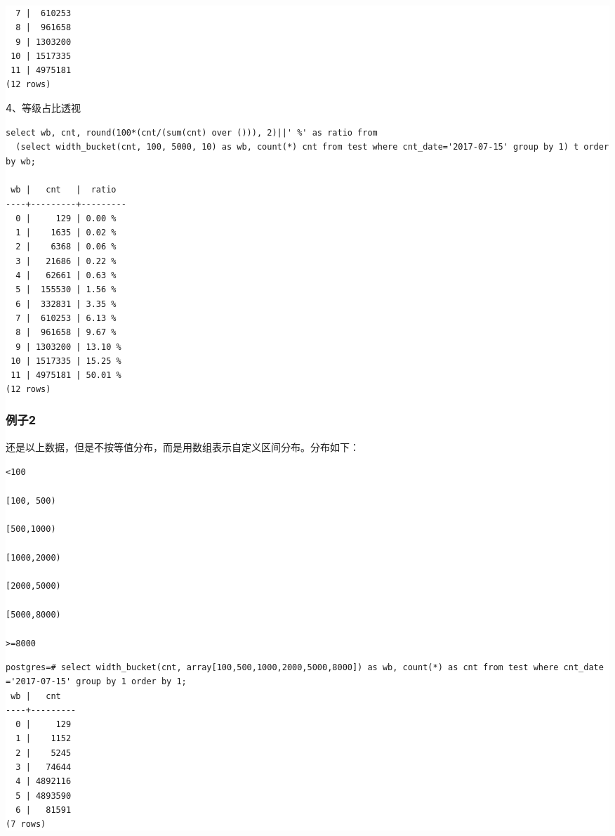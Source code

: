 ```    
  7 |  610253    
  8 |  961658    
  9 | 1303200    
 10 | 1517335    
 11 | 4975181    
(12 rows)    
```    
    
4、等级占比透视    
    
```    
select wb, cnt, round(100*(cnt/(sum(cnt) over ())), 2)||' %' as ratio from     
  (select width_bucket(cnt, 100, 5000, 10) as wb, count(*) cnt from test where cnt_date='2017-07-15' group by 1) t order by wb;    
    
 wb |   cnt   |  ratio      
----+---------+---------    
  0 |     129 | 0.00 %    
  1 |    1635 | 0.02 %    
  2 |    6368 | 0.06 %    
  3 |   21686 | 0.22 %    
  4 |   62661 | 0.63 %    
  5 |  155530 | 1.56 %    
  6 |  332831 | 3.35 %    
  7 |  610253 | 6.13 %    
  8 |  961658 | 9.67 %    
  9 | 1303200 | 13.10 %    
 10 | 1517335 | 15.25 %    
 11 | 4975181 | 50.01 %    
(12 rows)    
```    
    
### 例子2    
还是以上数据，但是不按等值分布，而是用数组表示自定义区间分布。分布如下：    
    
```    
<100    
    
[100, 500)    
    
[500,1000)    
    
[1000,2000)    
    
[2000,5000)    
    
[5000,8000)    
    
>=8000    
```    
    
```    
postgres=# select width_bucket(cnt, array[100,500,1000,2000,5000,8000]) as wb, count(*) as cnt from test where cnt_date='2017-07-15' group by 1 order by 1;    
 wb |   cnt      
----+---------    
  0 |     129    
  1 |    1152    
  2 |    5245    
  3 |   74644    
  4 | 4892116    
  5 | 4893590    
  6 |   81591    
(7 rows)    
```    
    